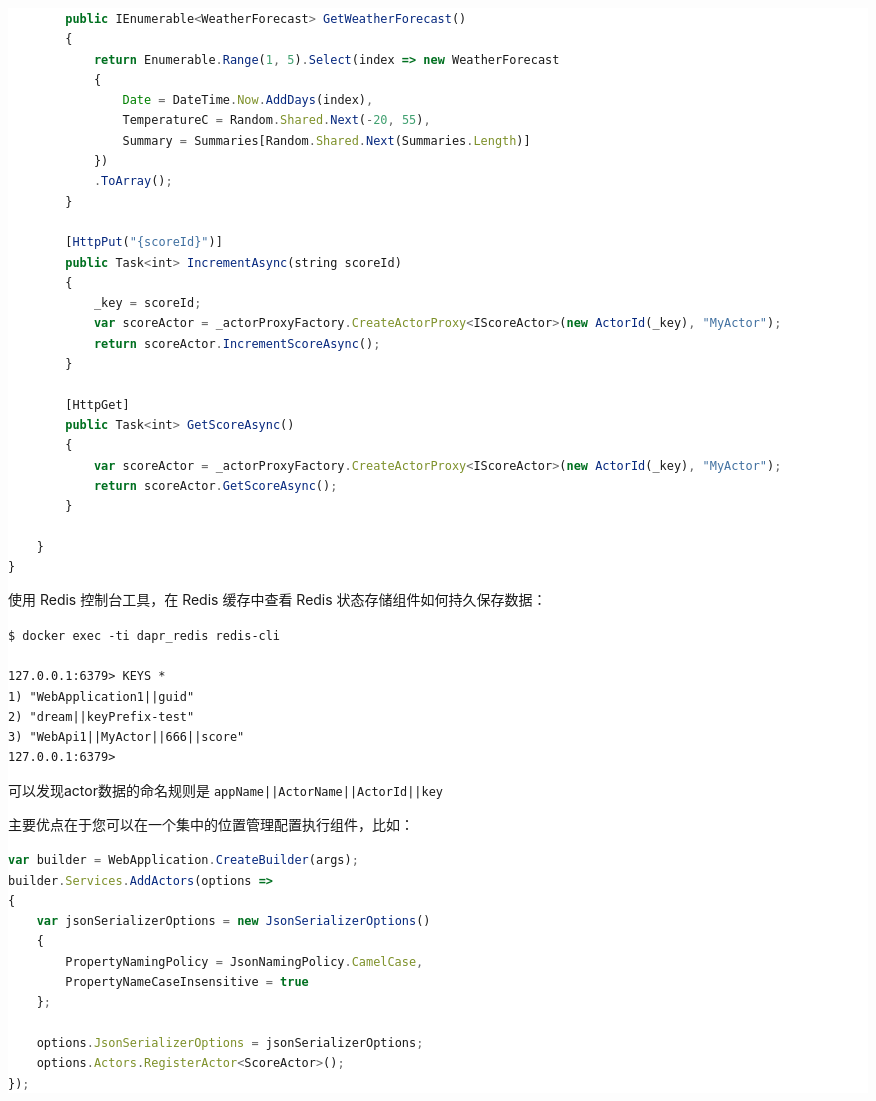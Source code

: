 ```js title="WeatherForecastController.cs"
        public IEnumerable<WeatherForecast> GetWeatherForecast()
        {
            return Enumerable.Range(1, 5).Select(index => new WeatherForecast
            {
                Date = DateTime.Now.AddDays(index),
                TemperatureC = Random.Shared.Next(-20, 55),
                Summary = Summaries[Random.Shared.Next(Summaries.Length)]
            })
            .ToArray();
        }

        [HttpPut("{scoreId}")]
        public Task<int> IncrementAsync(string scoreId)
        {
            _key = scoreId;
            var scoreActor = _actorProxyFactory.CreateActorProxy<IScoreActor>(new ActorId(_key), "MyActor");
            return scoreActor.IncrementScoreAsync();
        }

        [HttpGet]
        public Task<int> GetScoreAsync()
        {
            var scoreActor = _actorProxyFactory.CreateActorProxy<IScoreActor>(new ActorId(_key), "MyActor");
            return scoreActor.GetScoreAsync();
        }

    }
}
```

使用 Redis 控制台工具，在 Redis 缓存中查看 Redis 状态存储组件如何持久保存数据：
```
$ docker exec -ti dapr_redis redis-cli

127.0.0.1:6379> KEYS *
1) "WebApplication1||guid"
2) "dream||keyPrefix-test"     
3) "WebApi1||MyActor||666||score"
127.0.0.1:6379>

```
可以发现actor数据的命名规则是 `appName||ActorName||ActorId||key`

主要优点在于您可以在一个集中的位置管理配置执行组件，比如：

```js
var builder = WebApplication.CreateBuilder(args);
builder.Services.AddActors(options =>
{
    var jsonSerializerOptions = new JsonSerializerOptions()
    {
        PropertyNamingPolicy = JsonNamingPolicy.CamelCase,
        PropertyNameCaseInsensitive = true
    };

    options.JsonSerializerOptions = jsonSerializerOptions;
    options.Actors.RegisterActor<ScoreActor>();
});
```
